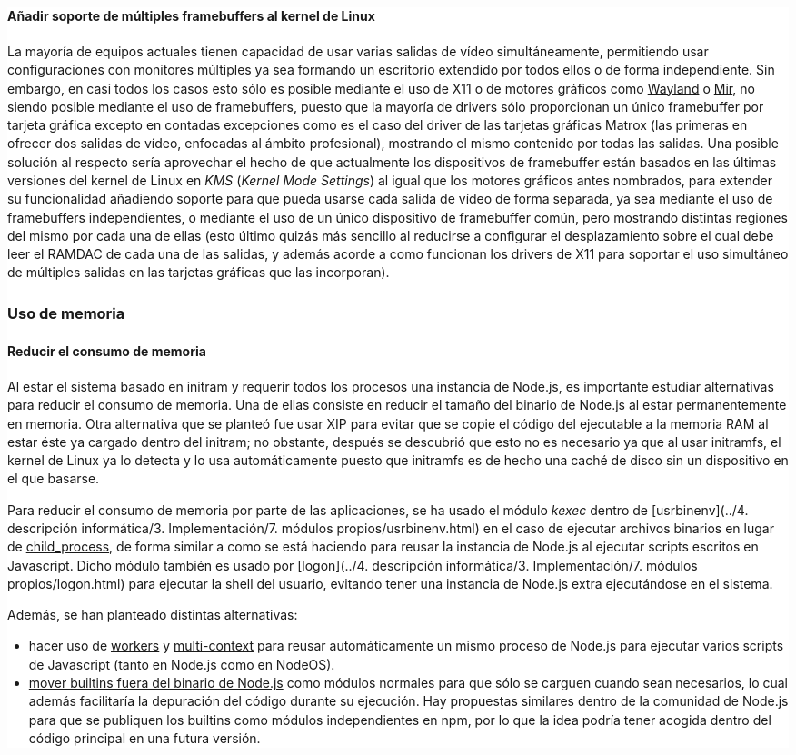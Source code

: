 #### Añadir soporte de múltiples framebuffers al kernel de Linux

La mayoría de equipos actuales tienen capacidad de usar varias salidas de vídeo
simultáneamente, permitiendo usar configuraciones con monitores múltiples ya sea
formando un escritorio extendido por todos ellos o de forma independiente. Sin
embargo, en casi todos los casos esto sólo es posible mediante el uso de X11 o
de motores gráficos como [Wayland](http://wayland.freedesktop.org) o
[Mir](http://unity.ubuntu.com/mir), no siendo posible mediante el uso de
framebuffers, puesto que la mayoría de drivers sólo proporcionan un único
framebuffer por tarjeta gráfica excepto en contadas excepciones como es el caso
del driver de las tarjetas gráficas Matrox (las primeras en ofrecer dos salidas
de vídeo, enfocadas al ámbito profesional), mostrando el mismo contenido por
todas las salidas. Una posible solución al respecto sería aprovechar el hecho de
que actualmente los dispositivos de framebuffer están basados en las últimas
versiones del kernel de Linux en *KMS* (*Kernel Mode Settings*) al igual que los
motores gráficos antes nombrados, para extender su funcionalidad añadiendo
soporte para que pueda usarse cada salida de vídeo de forma separada, ya sea
mediante el uso de framebuffers independientes, o mediante el uso de un único
dispositivo de framebuffer común, pero mostrando distintas regiones del mismo
por cada una de ellas (esto último quizás más sencillo al reducirse a configurar
el desplazamiento sobre el cual debe leer el RAMDAC de cada una de las salidas,
y además acorde a como funcionan los drivers de X11 para soportar el uso
simultáneo de múltiples salidas en las tarjetas gráficas que las incorporan).

### Uso de memoria

#### Reducir el consumo de memoria

Al estar el sistema basado en initram y requerir todos los procesos una
instancia de Node.js, es importante estudiar alternativas para reducir el
consumo de memoria. Una de ellas consiste en reducir el tamaño del binario de
Node.js al estar permanentemente en memoria. Otra alternativa que se planteó fue
usar XIP para evitar que se copie el código del ejecutable a la memoria RAM al
estar éste ya cargado dentro del initram; no obstante, después se descubrió que
esto no es necesario ya que al usar initramfs, el kernel de Linux ya lo detecta
y lo usa automáticamente puesto que initramfs es de hecho una caché de disco sin
un dispositivo en el que basarse.

Para reducir el consumo de memoria por parte de las aplicaciones, se ha usado el
módulo *kexec* dentro de
[usrbinenv](../4. descripción informática/3. Implementación/7. módulos propios/usrbinenv.html)
en el caso de ejecutar archivos binarios en lugar de
[child_process](https://nodejs.org/api/child_process.html), de forma similar a
como se está haciendo para reusar la instancia de Node.js al ejecutar scripts
escritos en Javascript. Dicho módulo también es usado por
[logon](../4. descripción informática/3. Implementación/7. módulos propios/logon.html)
para ejecutar la shell del usuario, evitando tener una instancia de Node.js
extra ejecutándose en el sistema.

Además, se han planteado distintas alternativas:

* hacer uso de [workers](https://github.com/nodejs/node/pull/1159) y
  [multi-context](https://strongloop.com/strongblog/whats-new-node-js-v0-12-multiple-context-execution)
  para reusar automáticamente un mismo proceso de Node.js para ejecutar varios
  scripts de Javascript (tanto en Node.js como en NodeOS).
* [mover builtins fuera del binario de Node.js](https://github.com/NodeOS/NodeOS/issues/170#issuecomment-141584801)
  como módulos normales para que sólo se carguen cuando sean necesarios, lo cual
  además facilitaría la depuración del código durante su ejecución. Hay
  propuestas similares dentro de la comunidad de Node.js para que se publiquen
  los builtins como módulos independientes en npm, por lo que la idea podría
  tener acogida dentro del código principal en una futura versión.

